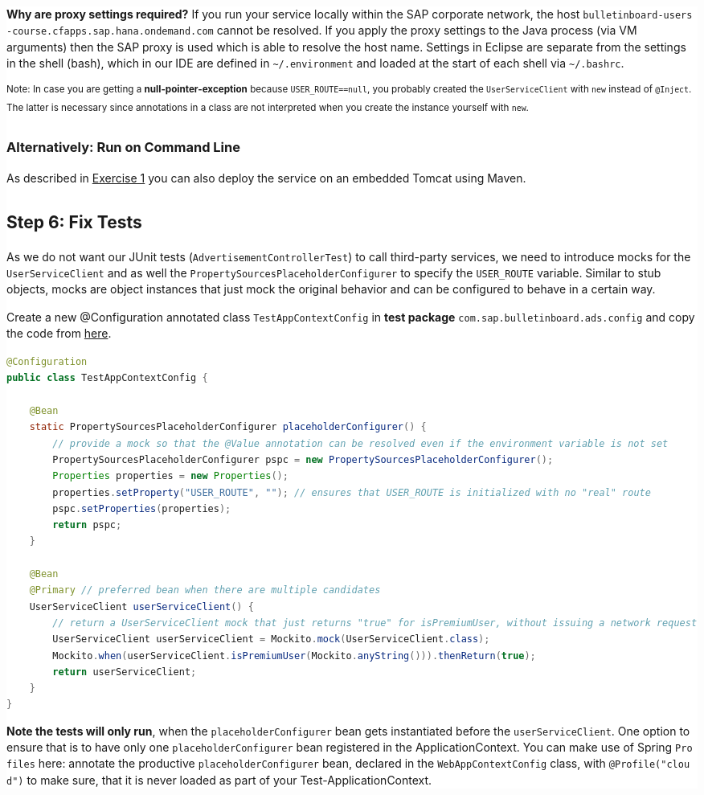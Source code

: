 **Why are proxy settings required?** If you run your service locally within the SAP corporate network, the host `bulletinboard-users-course.cfapps.sap.hana.ondemand.com` cannot be resolved. If you apply the proxy settings to the Java process (via VM arguments) then the SAP proxy is used which is able to resolve the host name. Settings in Eclipse are separate from the settings in the shell (bash), which in our IDE are defined in `~/.environment` and loaded at the start of each shell via `~/.bashrc`.

<sup>Note: In case you are getting a **null-pointer-exception** because `USER_ROUTE==null`, you probably created the `UserServiceClient` with `new` instead of `@Inject`. The latter is necessary since annotations in a class are not interpreted when you create the instance yourself with `new`.</sup>


### Alternatively: Run on Command Line
As described in [Exercise 1](https://github.com/ccjavadev/cc-coursematerial/blob/master/CreateMicroservice/Exercise_1_GettingStarted.md) you can also deploy the service on an embedded Tomcat using Maven.


## Step 6: Fix Tests
As we do not want our JUnit tests (`AdvertisementControllerTest`) to call third-party services, we need to introduce mocks for the `UserServiceClient` and as well the `PropertySourcesPlaceholderConfigurer` to specify the `USER_ROUTE` variable. Similar to stub objects, mocks are object instances that just mock the original behavior and can be configured to behave in a certain way. 

Create a new @Configuration annotated class `TestAppContextConfig` in **test package** `com.sap.bulletinboard.ads.config` and copy the code from [here](https://github.wdf.sap.corp/raw/cc-java/cc-bulletinboard-ads-spring-webmvc/solution-16-Call-User-Service/src/test/java/com/sap/bulletinboard/ads/config/TestAppContextConfig.java).

```java
@Configuration
public class TestAppContextConfig {

    @Bean
    static PropertySourcesPlaceholderConfigurer placeholderConfigurer() {
        // provide a mock so that the @Value annotation can be resolved even if the environment variable is not set
        PropertySourcesPlaceholderConfigurer pspc = new PropertySourcesPlaceholderConfigurer();
        Properties properties = new Properties();
        properties.setProperty("USER_ROUTE", ""); // ensures that USER_ROUTE is initialized with no "real" route
        pspc.setProperties(properties);
        return pspc;
    }
    
    @Bean
    @Primary // preferred bean when there are multiple candidates
    UserServiceClient userServiceClient() {
        // return a UserServiceClient mock that just returns "true" for isPremiumUser, without issuing a network request
        UserServiceClient userServiceClient = Mockito.mock(UserServiceClient.class);
        Mockito.when(userServiceClient.isPremiumUser(Mockito.anyString())).thenReturn(true);
        return userServiceClient;
    }
}
```
**Note the tests will only run**, when the `placeholderConfigurer` bean gets instantiated before the `userServiceClient`. One option to ensure that is to have only one `placeholderConfigurer` bean registered in the ApplicationContext. You can make use of Spring `Profiles` here: annotate the productive `placeholderConfigurer` bean, declared in the `WebAppContextConfig` class, with `@Profile("cloud")` to make sure, that it is never loaded as part of your Test-ApplicationContext.
